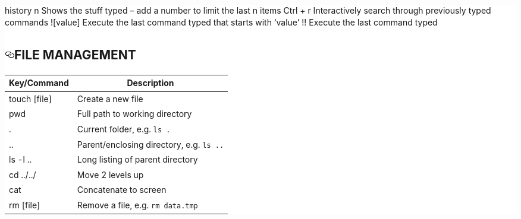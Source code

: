 <tbody>
<tr>
<td>history n</td>
<td>Shows the stuff typed – add a number to limit the last n items</td>
</tr>
<tr>
<td>Ctrl + r</td>
<td>Interactively search through previously typed commands</td>
</tr>
<tr>
<td>![value]</td>
<td>Execute the last command typed that starts with ‘value’</td>
</tr>
<tr>
<td>!!</td>
<td>Execute the last command typed</td>
</tr></tbody></table>
<h2><a id="user-content-file-management" class="anchor" href="#file-management" aria-hidden="true"><svg aria-hidden="true" class="octicon octicon-link" height="16" version="1.1" viewBox="0 0 16 16" width="16"><path fill-rule="evenodd" d="M4 9h1v1H4c-1.5 0-3-1.69-3-3.5S2.55 3 4 3h4c1.45 0 3 1.69 3 3.5 0 1.41-.91 2.72-2 3.25V8.59c.58-.45 1-1.27 1-2.09C10 5.22 8.98 4 8 4H4c-.98 0-2 1.22-2 2.5S3 9 4 9zm9-3h-1v1h1c1 0 2 1.22 2 2.5S13.98 12 13 12H9c-.98 0-2-1.22-2-2.5 0-.83.42-1.64 1-2.09V6.25c-1.09.53-2 1.84-2 3.25C6 11.31 7.55 13 9 13h4c1.45 0 3-1.69 3-3.5S14.5 6 13 6z"></path></svg></a>FILE MANAGEMENT</h2>
<table>
<thead>
<tr>
<th>Key/Command</th>
<th>Description</th>
</tr>
</thead>
<tbody>
<tr>
<td>touch [file]</td>
<td>Create a new file</td>
</tr>
<tr>
<td>pwd</td>
<td>Full path to working directory</td>
</tr>
<tr>
<td>.</td>
<td>Current folder, e.g. <code>ls .</code></td>
</tr>
<tr>
<td>..</td>
<td>Parent/enclosing directory, e.g. <code>ls ..</code></td>
</tr>
<tr>
<td>ls -l ..</td>
<td>Long listing of parent directory</td>
</tr>
<tr>
<td>cd ../../</td>
<td>Move 2 levels up</td>
</tr>
<tr>
<td>cat</td>
<td>Concatenate to screen</td>
</tr>
<tr>
<td>rm [file]</td>
<td>Remove a file, e.g. <code>rm data.tmp</code></td>
</tr>